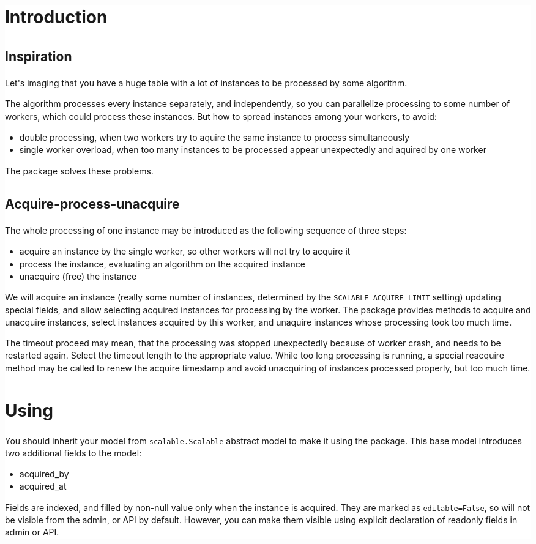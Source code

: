 # Introduction

## Inspiration

Let's imaging that you have a huge table with a lot of instances to be processed
by some algorithm.

The algorithm processes every instance separately, and independently, so you can
parallelize processing to some number of workers, which could process these instances.
But how to spread instances among your workers, to avoid:

- double processing, when two workers try to aquire the same instance to process simultaneously
- single worker overload, when too many instances to be processed appear unexpectedly and aquired by one worker

The package solves these problems.

## Acquire-process-unacquire

The whole processing of one instance may be introduced as the following sequence of three steps:

- acquire an instance by the single worker, so other workers will not try to acquire it
- process the instance, evaluating an algorithm on the acquired instance
- unacquire (free) the instance

We will acquire an instance (really some number of instances, determined by the `SCALABLE_ACQUIRE_LIMIT` setting)
updating special fields, and allow selecting acquired instances for processing by the worker. The
package provides methods to acquire and unacquire instances, select instances acquired by this worker, and
unaquire instances whose processing took too much time.

The timeout proceed may mean, that the processing was stopped unexpectedly because of worker crash, and
needs to be restarted again. Select the timeout length to the appropriate value. While too long
processing is running, a special reacquire method may be called to renew the acquire timestamp
and avoid unacquiring of instances processed properly, but too much time.

# Using

You should inherit your model from `scalable.Scalable` abstract model to make it using the package.
This base model introduces two additional fields to the model:

- acquired_by
- acquired_at

Fields are indexed, and filled by non-null value only when the instance is acquired. They are marked as
`editable=False`, so will not be visible from the admin, or API by default. However, you can make them visible
using explicit declaration of readonly fields in admin or API.
